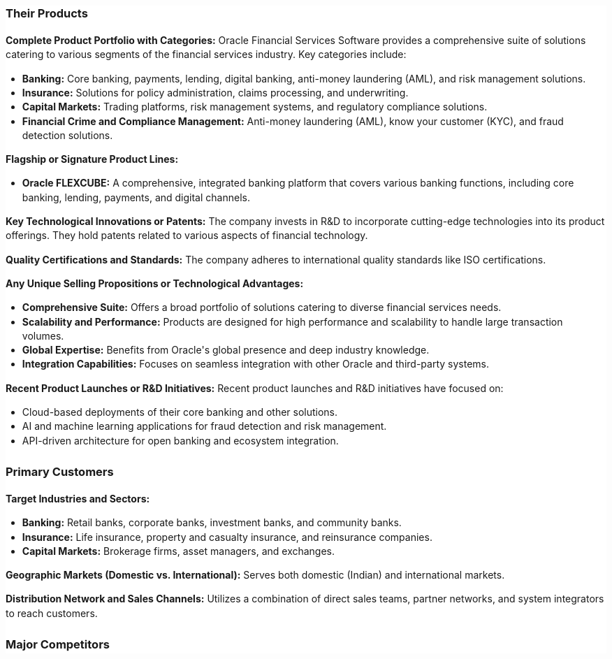 ### Their Products

**Complete Product Portfolio with Categories:**
Oracle Financial Services Software provides a comprehensive suite of solutions catering to various segments of the financial services industry. Key categories include:

*   **Banking:** Core banking, payments, lending, digital banking, anti-money laundering (AML), and risk management solutions.
*   **Insurance:** Solutions for policy administration, claims processing, and underwriting.
*   **Capital Markets:** Trading platforms, risk management systems, and regulatory compliance solutions.
*   **Financial Crime and Compliance Management:** Anti-money laundering (AML), know your customer (KYC), and fraud detection solutions.

**Flagship or Signature Product Lines:**

*   **Oracle FLEXCUBE:** A comprehensive, integrated banking platform that covers various banking functions, including core banking, lending, payments, and digital channels.

**Key Technological Innovations or Patents:**
The company invests in R&D to incorporate cutting-edge technologies into its product offerings. They hold patents related to various aspects of financial technology.

**Quality Certifications and Standards:**
The company adheres to international quality standards like ISO certifications.

**Any Unique Selling Propositions or Technological Advantages:**
*   **Comprehensive Suite:** Offers a broad portfolio of solutions catering to diverse financial services needs.
*   **Scalability and Performance:** Products are designed for high performance and scalability to handle large transaction volumes.
*   **Global Expertise:** Benefits from Oracle's global presence and deep industry knowledge.
*   **Integration Capabilities:** Focuses on seamless integration with other Oracle and third-party systems.

**Recent Product Launches or R&D Initiatives:**
Recent product launches and R&D initiatives have focused on:
*   Cloud-based deployments of their core banking and other solutions.
*   AI and machine learning applications for fraud detection and risk management.
*   API-driven architecture for open banking and ecosystem integration.

### Primary Customers

**Target Industries and Sectors:**
*   **Banking:** Retail banks, corporate banks, investment banks, and community banks.
*   **Insurance:** Life insurance, property and casualty insurance, and reinsurance companies.
*   **Capital Markets:** Brokerage firms, asset managers, and exchanges.

**Geographic Markets (Domestic vs. International):**
Serves both domestic (Indian) and international markets.

**Distribution Network and Sales Channels:**
Utilizes a combination of direct sales teams, partner networks, and system integrators to reach customers.

### Major Competitors

